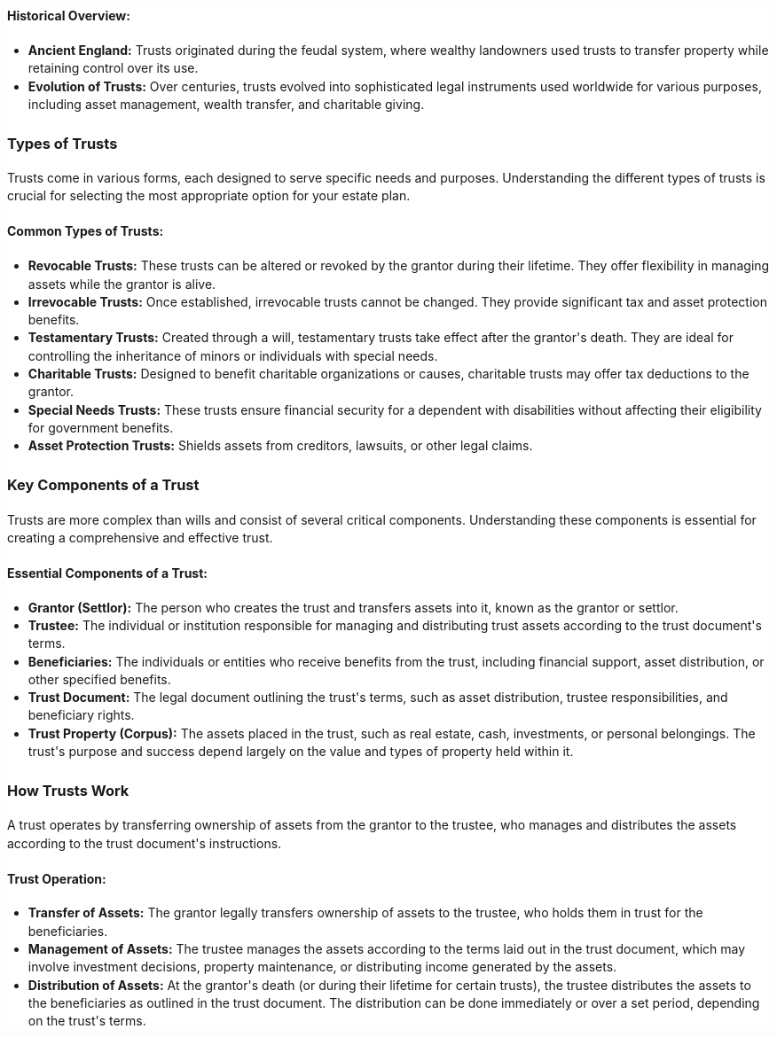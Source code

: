 #### Historical Overview:
- **Ancient England:** Trusts originated during the feudal system, where wealthy landowners used trusts to transfer property while retaining control over its use.
- **Evolution of Trusts:** Over centuries, trusts evolved into sophisticated legal instruments used worldwide for various purposes, including asset management, wealth transfer, and charitable giving.

### Types of Trusts

Trusts come in various forms, each designed to serve specific needs and purposes. Understanding the different types of trusts is crucial for selecting the most appropriate option for your estate plan.

#### Common Types of Trusts:
- **Revocable Trusts:** These trusts can be altered or revoked by the grantor during their lifetime. They offer flexibility in managing assets while the grantor is alive.
- **Irrevocable Trusts:** Once established, irrevocable trusts cannot be changed. They provide significant tax and asset protection benefits.
- **Testamentary Trusts:** Created through a will, testamentary trusts take effect after the grantor's death. They are ideal for controlling the inheritance of minors or individuals with special needs.
- **Charitable Trusts:** Designed to benefit charitable organizations or causes, charitable trusts may offer tax deductions to the grantor.
- **Special Needs Trusts:** These trusts ensure financial security for a dependent with disabilities without affecting their eligibility for government benefits.
- **Asset Protection Trusts:** Shields assets from creditors, lawsuits, or other legal claims.

### Key Components of a Trust

Trusts are more complex than wills and consist of several critical components. Understanding these components is essential for creating a comprehensive and effective trust.

#### Essential Components of a Trust:
- **Grantor (Settlor):** The person who creates the trust and transfers assets into it, known as the grantor or settlor.
- **Trustee:** The individual or institution responsible for managing and distributing trust assets according to the trust document's terms.
- **Beneficiaries:** The individuals or entities who receive benefits from the trust, including financial support, asset distribution, or other specified benefits.
- **Trust Document:** The legal document outlining the trust's terms, such as asset distribution, trustee responsibilities, and beneficiary rights.
- **Trust Property (Corpus):** The assets placed in the trust, such as real estate, cash, investments, or personal belongings. The trust's purpose and success depend largely on the value and types of property held within it.

### How Trusts Work

A trust operates by transferring ownership of assets from the grantor to the trustee, who manages and distributes the assets according to the trust document's instructions.

#### Trust Operation:
- **Transfer of Assets:** The grantor legally transfers ownership of assets to the trustee, who holds them in trust for the beneficiaries.
- **Management of Assets:** The trustee manages the assets according to the terms laid out in the trust document, which may involve investment decisions, property maintenance, or distributing income generated by the assets.
- **Distribution of Assets:** At the grantor's death (or during their lifetime for certain trusts), the trustee distributes the assets to the beneficiaries as outlined in the trust document. The distribution can be done immediately or over a set period, depending on the trust's terms.
